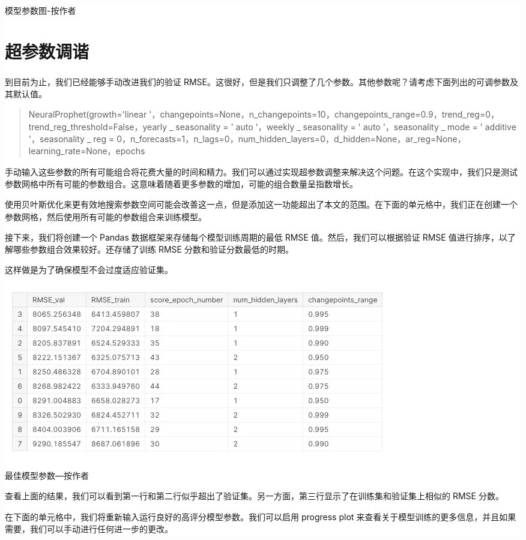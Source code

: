 模型参数图-按作者

# 超参数调谐

到目前为止，我们已经能够手动改进我们的验证 RMSE。这很好，但是我们只调整了几个参数。其他参数呢？请考虑下面列出的可调参数及其默认值。

> NeuralProphet(growth='linear '，changepoints=None，n_changepoints=10，changepoints_range=0.9，trend_reg=0，trend_reg_threshold=False，yearly _ seasonality = ' auto '，weekly _ seasonality = ' auto '，seasonality _ mode = ' additive '，seasonality _ reg = 0，n_forecasts=1，n_lags=0，num_hidden_layers=0，d_hidden=None，ar_reg=None，learning_rate=None，epochs

手动输入这些参数的所有可能组合将花费大量的时间和精力。我们可以通过实现超参数调整来解决这个问题。在这个实现中，我们只是测试参数网格中所有可能的参数组合。这意味着随着更多参数的增加，可能的组合数量呈指数增长。

使用贝叶斯优化来更有效地搜索参数空间可能会改善这一点，但是添加这一功能超出了本文的范围。在下面的单元格中，我们正在创建一个参数网格，然后使用所有可能的参数组合来训练模型。

接下来，我们将创建一个 Pandas 数据框架来存储每个模型训练周期的最低 RMSE 值。然后，我们可以根据验证 RMSE 值进行排序，以了解哪些参数组合效果较好。还存储了训练 RMSE 分数和验证分数最低的时期。

这样做是为了确保模型不会过度适应验证集。

![](img/9f51a992cc25bb2c041ca98e25904ddc.png)

最佳模型参数—按作者

查看上面的结果，我们可以看到第一行和第二行似乎超出了验证集。另一方面，第三行显示了在训练集和验证集上相似的 RMSE 分数。

在下面的单元格中，我们将重新输入运行良好的高评分模型参数。我们可以启用 progress plot 来查看关于模型训练的更多信息，并且如果需要，我们可以手动进行任何进一步的更改。
